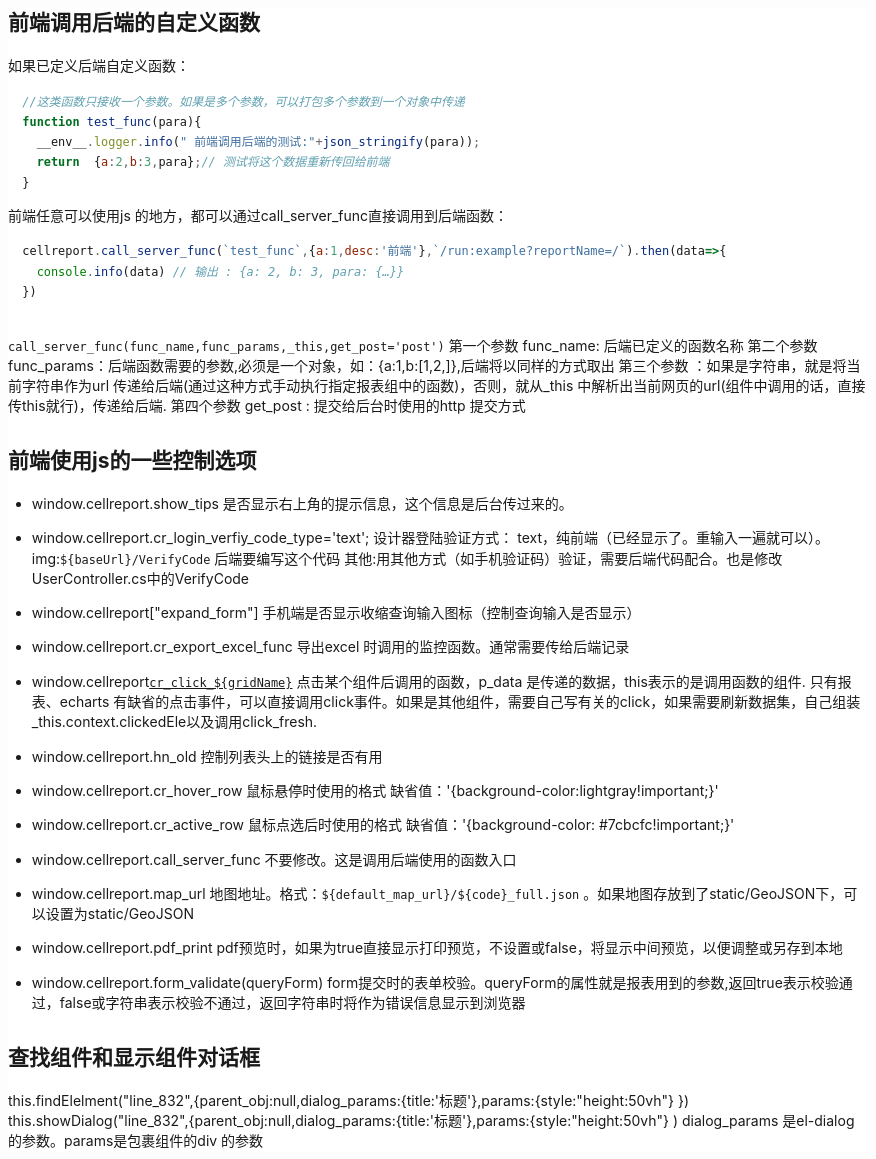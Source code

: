 ## 前端调用后端的自定义函数

如果已定义后端自定义函数：
``` js
  //这类函数只接收一个参数。如果是多个参数，可以打包多个参数到一个对象中传递
  function test_func(para){
    __env__.logger.info(" 前端调用后端的测试:"+json_stringify(para));
    return  {a:2,b:3,para};// 测试将这个数据重新传回给前端
  }
```
前端任意可以使用js 的地方，都可以通过call_server_func直接调用到后端函数：
``` js
  cellreport.call_server_func(`test_func`,{a:1,desc:'前端'},`/run:example?reportName=/`).then(data=>{
    console.info(data) // 输出 : {a: 2, b: 3, para: {…}}
  })
  
```
`call_server_func(func_name,func_params,_this,get_post='post')`
第一个参数 func_name: 后端已定义的函数名称
第二个参数 func_params：后端函数需要的参数,必须是一个对象，如：{a:1,b:[1,2,]},后端将以同样的方式取出
第三个参数 ：如果是字符串，就是将当前字符串作为url 传递给后端(通过这种方式手动执行指定报表组中的函数)，否则，就从_this 中解析出当前网页的url(组件中调用的话，直接传this就行)，传递给后端. 
第四个参数 get_post : 提交给后台时使用的http 提交方式

## 前端使用js的一些控制选项

- window.cellreport.show_tips 是否显示右上角的提示信息，这个信息是后台传过来的。

- window.cellreport.cr_login_verfiy_code_type='text';  设计器登陆验证方式：
  text，纯前端（已经显示了。重输入一遍就可以）。
  img:`${baseUrl}/VerifyCode` 后端要编写这个代码
  其他:用其他方式（如手机验证码）验证，需要后端代码配合。也是修改 UserController.cs中的VerifyCode

- window.cellreport["expand_form"] 手机端是否显示收缩查询输入图标（控制查询输入是否显示）
- window.cellreport.cr_export_excel_func 导出excel 时调用的监控函数。通常需要传给后端记录
- window.cellreport[`cr_click_${gridName}`](p_data,this) 点击某个组件后调用的函数，p_data 是传递的数据，this表示的是调用函数的组件.
只有报表、echarts 有缺省的点击事件，可以直接调用click事件。如果是其他组件，需要自己写有关的click，如果需要刷新数据集，自己组装_this.context.clickedEle以及调用click_fresh.

- window.cellreport.hn_old 控制列表头上的链接是否有用
- window.cellreport.cr_hover_row   鼠标悬停时使用的格式 缺省值：'{background-color:lightgray!important;}'
- window.cellreport.cr_active_row  鼠标点选后时使用的格式  缺省值：'{background-color: #7cbcfc!important;}'
- window.cellreport.call_server_func 不要修改。这是调用后端使用的函数入口
- window.cellreport.map_url 地图地址。格式：`${default_map_url}/${code}_full.json` 。如果地图存放到了static/GeoJSON下，可以设置为static/GeoJSON
- window.cellreport.pdf_print  pdf预览时，如果为true直接显示打印预览，不设置或false，将显示中间预览，以便调整或另存到本地
- window.cellreport.form_validate(queryForm)  form提交时的表单校验。queryForm的属性就是报表用到的参数,返回true表示校验通过，false或字符串表示校验不通过，返回字符串时将作为错误信息显示到浏览器

## 查找组件和显示组件对话框
this.findElelment("line_832",{parent_obj:null,dialog_params:{title:'标题'},params:{style:"height:50vh"} }) 
this.showDialog("line_832",{parent_obj:null,dialog_params:{title:'标题'},params:{style:"height:50vh"} )
dialog_params 是el-dialog的参数。params是包裹组件的div 的参数
